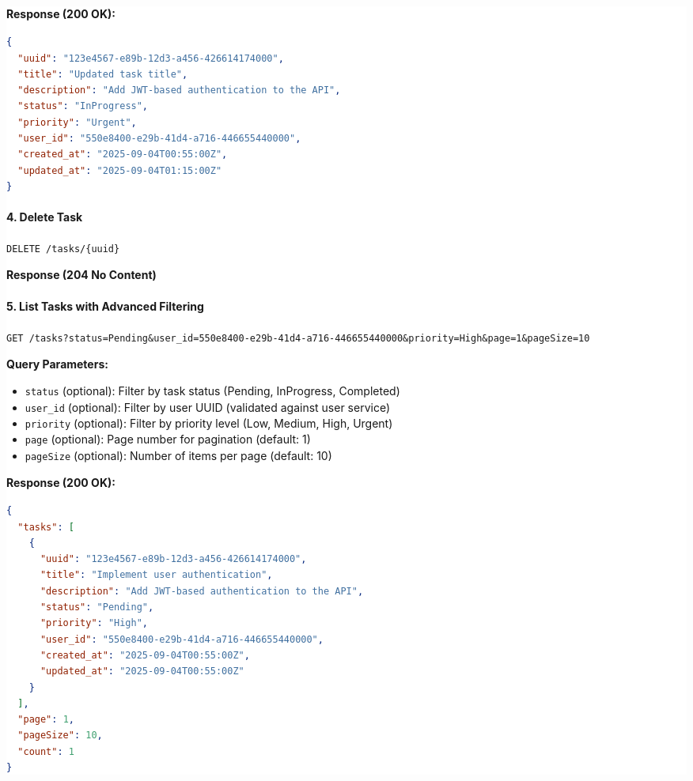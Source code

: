 **Response (200 OK):**
```json
{
  "uuid": "123e4567-e89b-12d3-a456-426614174000",
  "title": "Updated task title",
  "description": "Add JWT-based authentication to the API",
  "status": "InProgress",
  "priority": "Urgent",
  "user_id": "550e8400-e29b-41d4-a716-446655440000",
  "created_at": "2025-09-04T00:55:00Z",
  "updated_at": "2025-09-04T01:15:00Z"
}
```

#### 4. Delete Task
```http
DELETE /tasks/{uuid}
```

**Response (204 No Content)**

#### 5. List Tasks with Advanced Filtering
```http
GET /tasks?status=Pending&user_id=550e8400-e29b-41d4-a716-446655440000&priority=High&page=1&pageSize=10
```

**Query Parameters:**
- `status` (optional): Filter by task status (Pending, InProgress, Completed)
- `user_id` (optional): Filter by user UUID (validated against user service)
- `priority` (optional): Filter by priority level (Low, Medium, High, Urgent)
- `page` (optional): Page number for pagination (default: 1)
- `pageSize` (optional): Number of items per page (default: 10)

**Response (200 OK):**
```json
{
  "tasks": [
    {
      "uuid": "123e4567-e89b-12d3-a456-426614174000",
      "title": "Implement user authentication",
      "description": "Add JWT-based authentication to the API",
      "status": "Pending",
      "priority": "High",
      "user_id": "550e8400-e29b-41d4-a716-446655440000",
      "created_at": "2025-09-04T00:55:00Z",
      "updated_at": "2025-09-04T00:55:00Z"
    }
  ],
  "page": 1,
  "pageSize": 10,
  "count": 1
}
```
